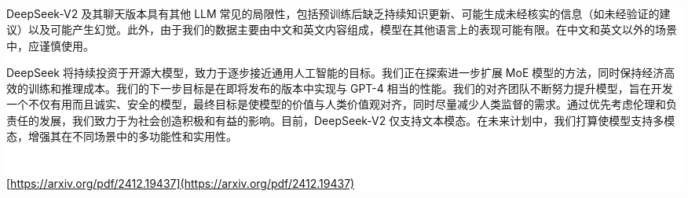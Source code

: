 DeepSeek-V2 及其聊天版本具有其他 LLM 常见的局限性，包括预训练后缺乏持续知识更新、可能生成未经核实的信息（如未经验证的建议）以及可能产生幻觉。此外，由于我们的数据主要由中文和英文内容组成，模型在其他语言上的表现可能有限。在中文和英文以外的场景中，应谨慎使用。

DeepSeek 将持续投资于开源大模型，致力于逐步接近通用人工智能的目标。我们正在探索进一步扩展 MoE 模型的方法，同时保持经济高效的训练和推理成本。我们的下一步目标是在即将发布的版本中实现与 GPT-4 相当的性能。我们的对齐团队不断努力提升模型，旨在开发一个不仅有用而且诚实、安全的模型，最终目标是使模型的价值与人类价值观对齐，同时尽量减少人类监督的需求。通过优先考虑伦理和负责任的发展，我们致力于为社会创造积极和有益的影响。目前，DeepSeek-V2 仅支持文本模态。在未来计划中，我们打算使模型支持多模态，增强其在不同场景中的多功能性和实用性。


# 

[https://arxiv.org/pdf/2412.19437](https://arxiv.org/pdf/2412.19437)